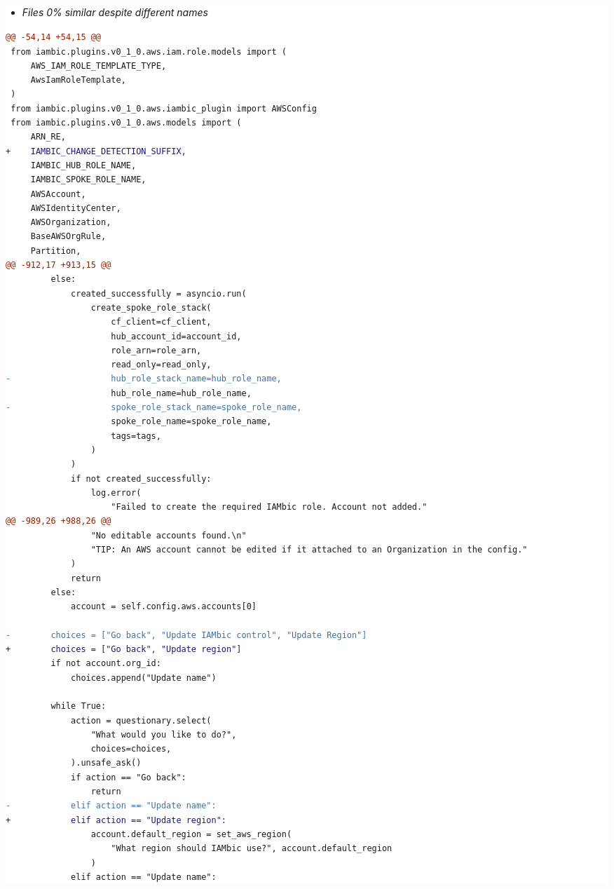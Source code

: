  * *Files 0% similar despite different names*

```diff
@@ -54,14 +54,15 @@
 from iambic.plugins.v0_1_0.aws.iam.role.models import (
     AWS_IAM_ROLE_TEMPLATE_TYPE,
     AwsIamRoleTemplate,
 )
 from iambic.plugins.v0_1_0.aws.iambic_plugin import AWSConfig
 from iambic.plugins.v0_1_0.aws.models import (
     ARN_RE,
+    IAMBIC_CHANGE_DETECTION_SUFFIX,
     IAMBIC_HUB_ROLE_NAME,
     IAMBIC_SPOKE_ROLE_NAME,
     AWSAccount,
     AWSIdentityCenter,
     AWSOrganization,
     BaseAWSOrgRule,
     Partition,
@@ -912,17 +913,15 @@
         else:
             created_successfully = asyncio.run(
                 create_spoke_role_stack(
                     cf_client=cf_client,
                     hub_account_id=account_id,
                     role_arn=role_arn,
                     read_only=read_only,
-                    hub_role_stack_name=hub_role_name,
                     hub_role_name=hub_role_name,
-                    spoke_role_stack_name=spoke_role_name,
                     spoke_role_name=spoke_role_name,
                     tags=tags,
                 )
             )
             if not created_successfully:
                 log.error(
                     "Failed to create the required IAMbic role. Account not added."
@@ -989,26 +988,26 @@
                 "No editable accounts found.\n"
                 "TIP: An AWS account cannot be edited if it attached to an Organization in the config."
             )
             return
         else:
             account = self.config.aws.accounts[0]
 
-        choices = ["Go back", "Update IAMbic control", "Update Region"]
+        choices = ["Go back", "Update region"]
         if not account.org_id:
             choices.append("Update name")
 
         while True:
             action = questionary.select(
                 "What would you like to do?",
                 choices=choices,
             ).unsafe_ask()
             if action == "Go back":
                 return
-            elif action == "Update name":
+            elif action == "Update region":
                 account.default_region = set_aws_region(
                     "What region should IAMbic use?", account.default_region
                 )
             elif action == "Update name":
```